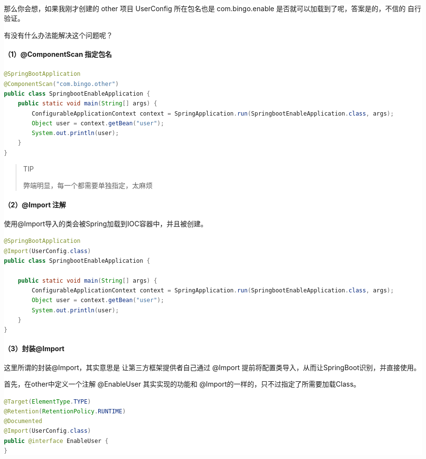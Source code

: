 

那么你会想，如果我刚才创建的 other 项目 UserConfig 所在包名也是 com.bingo.enable 是否就可以加载到了呢，答案是的，不信的 自行验证。



有没有什么办法能解决这个问题呢？



#### （1）@ComponentScan 指定包名

```java
@SpringBootApplication
@ComponentScan("com.bingo.other")
public class SpringbootEnableApplication {
    public static void main(String[] args) {
        ConfigurableApplicationContext context = SpringApplication.run(SpringbootEnableApplication.class, args);
        Object user = context.getBean("user");
        System.out.println(user);
    }
}
```

> TIP
>
> 弊端明显，每一个都需要单独指定，太麻烦



#### （2）@Import 注解

使用@Import导入的类会被Spring加载到IOC容器中，并且被创建。

```java
@SpringBootApplication
@Import(UserConfig.class)
public class SpringbootEnableApplication {

    public static void main(String[] args) {
        ConfigurableApplicationContext context = SpringApplication.run(SpringbootEnableApplication.class, args);
        Object user = context.getBean("user");
        System.out.println(user);
    }
}
```

#### （3）封装@Import 

这里所谓的封装@Import，其实意思是 让第三方框架提供者自己通过 @Import 提前将配置类导入，从而让SpringBoot识别，并直接使用。

首先，在other中定义一个注解 @EnableUser 其实实现的功能和 @Import的一样的，只不过指定了所需要加载Class。

```java
@Target(ElementType.TYPE)
@Retention(RetentionPolicy.RUNTIME)
@Documented
@Import(UserConfig.class)
public @interface EnableUser {
}
```
